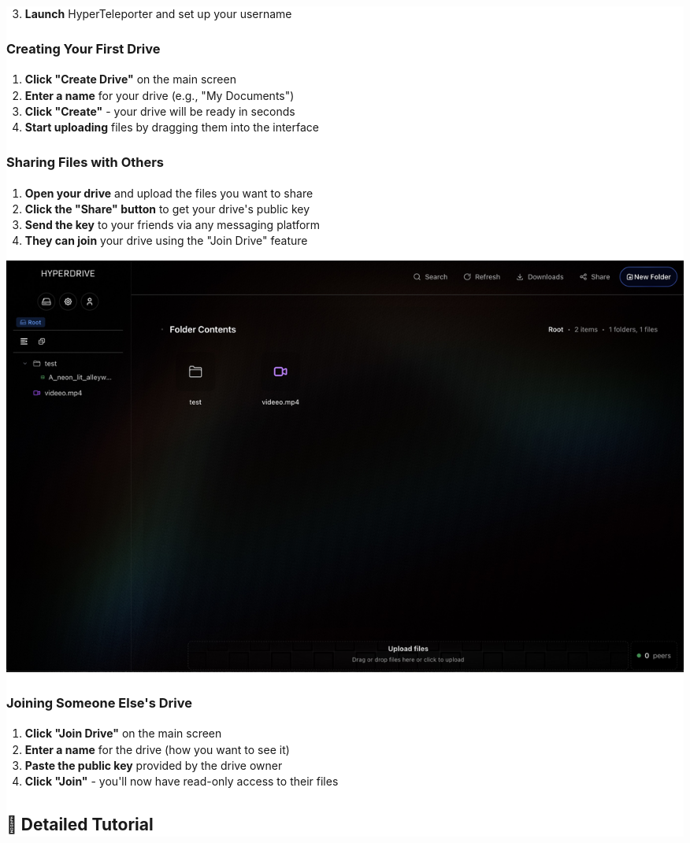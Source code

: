 3. **Launch** HyperTeleporter and set up your username

### Creating Your First Drive

1. **Click "Create Drive"** on the main screen
2. **Enter a name** for your drive (e.g., "My Documents")
3. **Click "Create"** - your drive will be ready in seconds
4. **Start uploading** files by dragging them into the interface

### Sharing Files with Others

1. **Open your drive** and upload the files you want to share
2. **Click the "Share" button** to get your drive's public key
3. **Send the key** to your friends via any messaging platform
4. **They can join** your drive using the "Join Drive" feature

![Drive Page](github-assets/drive-page.jpg)

### Joining Someone Else's Drive

1. **Click "Join Drive"** on the main screen
2. **Enter a name** for the drive (how you want to see it)
3. **Paste the public key** provided by the drive owner
4. **Click "Join"** - you'll now have read-only access to their files

## 📖 Detailed Tutorial
